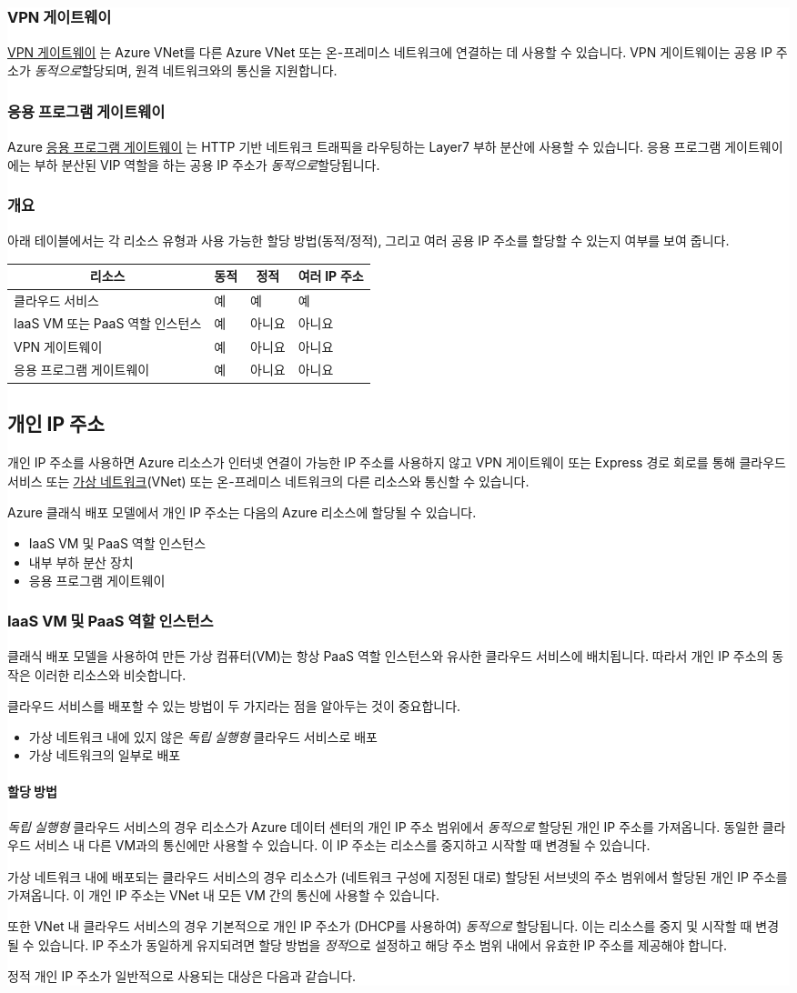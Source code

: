 ### <a name="vpn-gateways"></a>VPN 게이트웨이
[VPN 게이트웨이](../vpn-gateway/vpn-gateway-about-vpngateways.md) 는 Azure VNet를 다른 Azure VNet 또는 온-프레미스 네트워크에 연결하는 데 사용할 수 있습니다. VPN 게이트웨이는 공용 IP 주소가 *동적으로*할당되며, 원격 네트워크와의 통신을 지원합니다.

### <a name="application-gateways"></a>응용 프로그램 게이트웨이
Azure [응용 프로그램 게이트웨이](../application-gateway/application-gateway-introduction.md) 는 HTTP 기반 네트워크 트래픽을 라우팅하는 Layer7 부하 분산에 사용할 수 있습니다. 응용 프로그램 게이트웨이에는 부하 분산된 VIP 역할을 하는 공용 IP 주소가 *동적으로*할당됩니다.

### <a name="at-a-glance"></a>개요
아래 테이블에서는 각 리소스 유형과 사용 가능한 할당 방법(동적/정적), 그리고 여러 공용 IP 주소를 할당할 수 있는지 여부를 보여 줍니다.

| 리소스 | 동적 | 정적 | 여러 IP 주소 |
| --- | --- | --- | --- |
| 클라우드 서비스 |예 |예 |예 |
| IaaS VM 또는 PaaS 역할 인스턴스 |예 |아니요 |아니요 |
| VPN 게이트웨이 |예 |아니요 |아니요 |
| 응용 프로그램 게이트웨이 |예 |아니요 |아니요 |

## <a name="private-ip-addresses"></a>개인 IP 주소
개인 IP 주소를 사용하면 Azure 리소스가 인터넷 연결이 가능한 IP 주소를 사용하지 않고 VPN 게이트웨이 또는 Express 경로 회로를 통해 클라우드 서비스 또는 [가상 네트워크](virtual-networks-overview.md)(VNet) 또는 온-프레미스 네트워크의 다른 리소스와 통신할 수 있습니다.

Azure 클래식 배포 모델에서 개인 IP 주소는 다음의 Azure 리소스에 할당될 수 있습니다.

* IaaS VM 및 PaaS 역할 인스턴스
* 내부 부하 분산 장치
* 응용 프로그램 게이트웨이

### <a name="iaas-vms-and-paas-role-instances"></a>IaaS VM 및 PaaS 역할 인스턴스
클래식 배포 모델을 사용하여 만든 가상 컴퓨터(VM)는 항상 PaaS 역할 인스턴스와 유사한 클라우드 서비스에 배치됩니다. 따라서 개인 IP 주소의 동작은 이러한 리소스와 비슷합니다.

클라우드 서비스를 배포할 수 있는 방법이 두 가지라는 점을 알아두는 것이 중요합니다.

* 가상 네트워크 내에 있지 않은 *독립 실행형* 클라우드 서비스로 배포
* 가상 네트워크의 일부로 배포

#### <a name="allocation-method"></a>할당 방법
*독립 실행형* 클라우드 서비스의 경우 리소스가 Azure 데이터 센터의 개인 IP 주소 범위에서 *동적으로* 할당된 개인 IP 주소를 가져옵니다. 동일한 클라우드 서비스 내 다른 VM과의 통신에만 사용할 수 있습니다. 이 IP 주소는 리소스를 중지하고 시작할 때 변경될 수 있습니다.

가상 네트워크 내에 배포되는 클라우드 서비스의 경우 리소스가 (네트워크 구성에 지정된 대로) 할당된 서브넷의 주소 범위에서 할당된 개인 IP 주소를 가져옵니다. 이 개인 IP 주소는 VNet 내 모든 VM 간의 통신에 사용할 수 있습니다.

또한 VNet 내 클라우드 서비스의 경우 기본적으로 개인 IP 주소가 (DHCP를 사용하여) *동적으로* 할당됩니다. 이는 리소스를 중지 및 시작할 때 변경될 수 있습니다. IP 주소가 동일하게 유지되려면 할당 방법을 *정적*으로 설정하고 해당 주소 범위 내에서 유효한 IP 주소를 제공해야 합니다.

정적 개인 IP 주소가 일반적으로 사용되는 대상은 다음과 같습니다.
